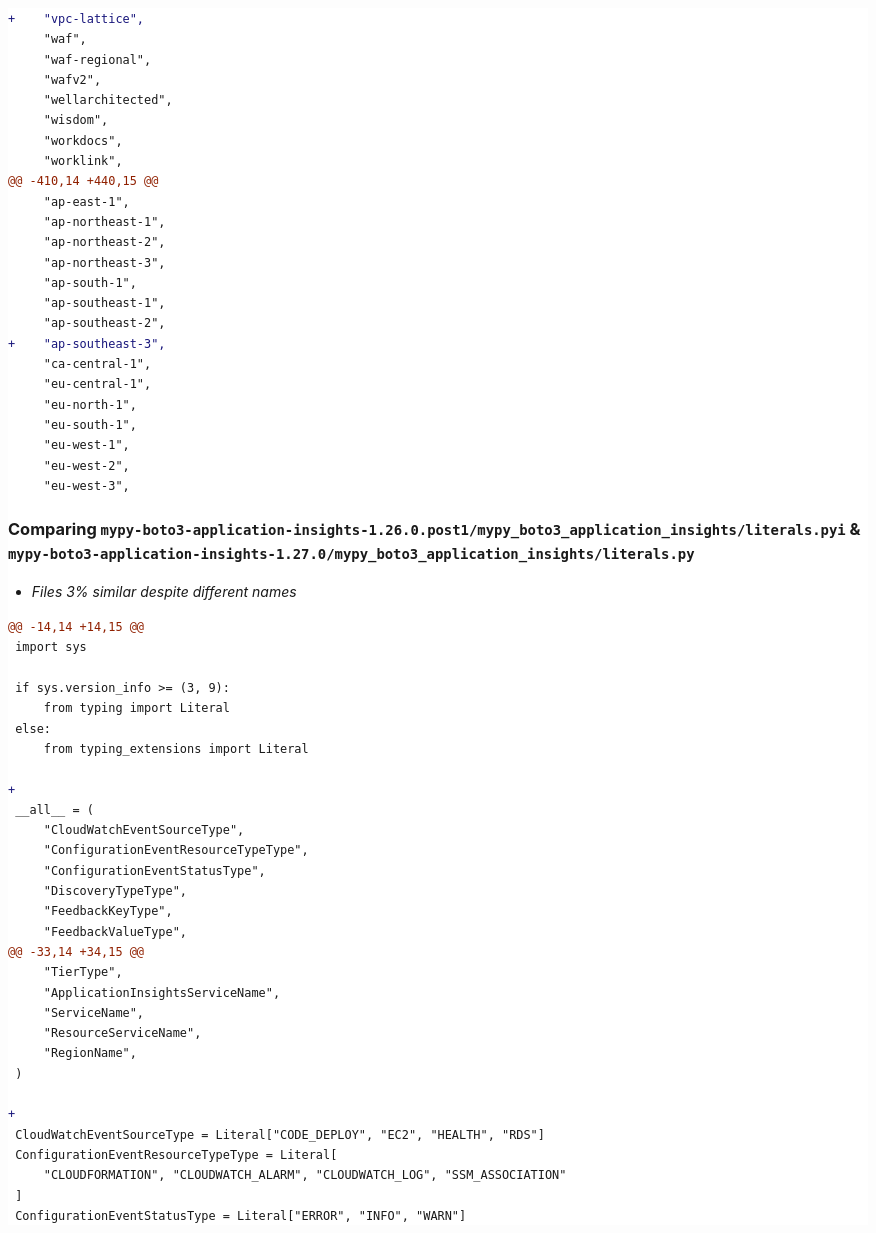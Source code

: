 ```diff
+    "vpc-lattice",
     "waf",
     "waf-regional",
     "wafv2",
     "wellarchitected",
     "wisdom",
     "workdocs",
     "worklink",
@@ -410,14 +440,15 @@
     "ap-east-1",
     "ap-northeast-1",
     "ap-northeast-2",
     "ap-northeast-3",
     "ap-south-1",
     "ap-southeast-1",
     "ap-southeast-2",
+    "ap-southeast-3",
     "ca-central-1",
     "eu-central-1",
     "eu-north-1",
     "eu-south-1",
     "eu-west-1",
     "eu-west-2",
     "eu-west-3",
```

### Comparing `mypy-boto3-application-insights-1.26.0.post1/mypy_boto3_application_insights/literals.pyi` & `mypy-boto3-application-insights-1.27.0/mypy_boto3_application_insights/literals.py`

 * *Files 3% similar despite different names*

```diff
@@ -14,14 +14,15 @@
 import sys
 
 if sys.version_info >= (3, 9):
     from typing import Literal
 else:
     from typing_extensions import Literal
 
+
 __all__ = (
     "CloudWatchEventSourceType",
     "ConfigurationEventResourceTypeType",
     "ConfigurationEventStatusType",
     "DiscoveryTypeType",
     "FeedbackKeyType",
     "FeedbackValueType",
@@ -33,14 +34,15 @@
     "TierType",
     "ApplicationInsightsServiceName",
     "ServiceName",
     "ResourceServiceName",
     "RegionName",
 )
 
+
 CloudWatchEventSourceType = Literal["CODE_DEPLOY", "EC2", "HEALTH", "RDS"]
 ConfigurationEventResourceTypeType = Literal[
     "CLOUDFORMATION", "CLOUDWATCH_ALARM", "CLOUDWATCH_LOG", "SSM_ASSOCIATION"
 ]
 ConfigurationEventStatusType = Literal["ERROR", "INFO", "WARN"]
```